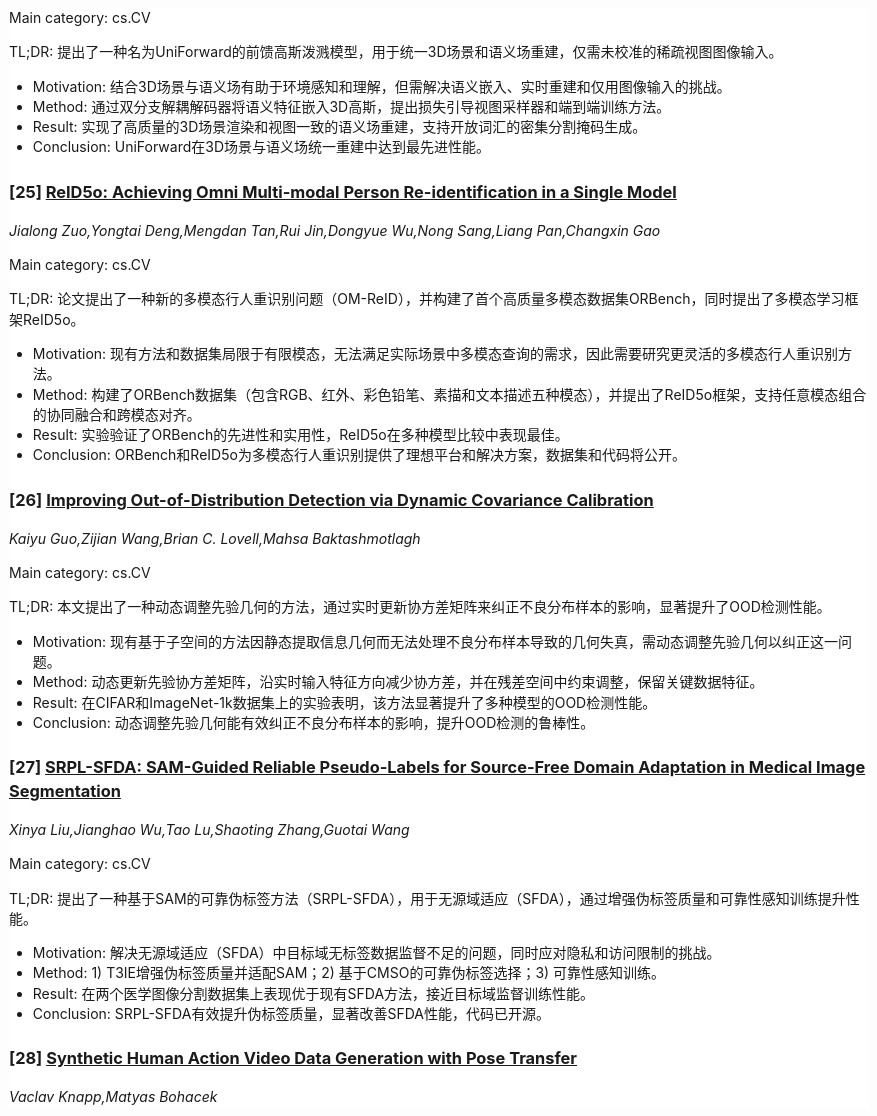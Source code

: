 Main category: cs.CV

TL;DR: 提出了一种名为UniForward的前馈高斯泼溅模型，用于统一3D场景和语义场重建，仅需未校准的稀疏视图图像输入。

- Motivation: 结合3D场景与语义场有助于环境感知和理解，但需解决语义嵌入、实时重建和仅用图像输入的挑战。
- Method: 通过双分支解耦解码器将语义特征嵌入3D高斯，提出损失引导视图采样器和端到端训练方法。
- Result: 实现了高质量的3D场景渲染和视图一致的语义场重建，支持开放词汇的密集分割掩码生成。
- Conclusion: UniForward在3D场景与语义场统一重建中达到最先进性能。


### [25] [ReID5o: Achieving Omni Multi-modal Person Re-identification in a Single Model](https://arxiv.org/abs/2506.09385)
*Jialong Zuo,Yongtai Deng,Mengdan Tan,Rui Jin,Dongyue Wu,Nong Sang,Liang Pan,Changxin Gao*

Main category: cs.CV

TL;DR: 论文提出了一种新的多模态行人重识别问题（OM-ReID），并构建了首个高质量多模态数据集ORBench，同时提出了多模态学习框架ReID5o。

- Motivation: 现有方法和数据集局限于有限模态，无法满足实际场景中多模态查询的需求，因此需要研究更灵活的多模态行人重识别方法。
- Method: 构建了ORBench数据集（包含RGB、红外、彩色铅笔、素描和文本描述五种模态），并提出了ReID5o框架，支持任意模态组合的协同融合和跨模态对齐。
- Result: 实验验证了ORBench的先进性和实用性，ReID5o在多种模型比较中表现最佳。
- Conclusion: ORBench和ReID5o为多模态行人重识别提供了理想平台和解决方案，数据集和代码将公开。


### [26] [Improving Out-of-Distribution Detection via Dynamic Covariance Calibration](https://arxiv.org/abs/2506.09399)
*Kaiyu Guo,Zijian Wang,Brian C. Lovell,Mahsa Baktashmotlagh*

Main category: cs.CV

TL;DR: 本文提出了一种动态调整先验几何的方法，通过实时更新协方差矩阵来纠正不良分布样本的影响，显著提升了OOD检测性能。

- Motivation: 现有基于子空间的方法因静态提取信息几何而无法处理不良分布样本导致的几何失真，需动态调整先验几何以纠正这一问题。
- Method: 动态更新先验协方差矩阵，沿实时输入特征方向减少协方差，并在残差空间中约束调整，保留关键数据特征。
- Result: 在CIFAR和ImageNet-1k数据集上的实验表明，该方法显著提升了多种模型的OOD检测性能。
- Conclusion: 动态调整先验几何能有效纠正不良分布样本的影响，提升OOD检测的鲁棒性。


### [27] [SRPL-SFDA: SAM-Guided Reliable Pseudo-Labels for Source-Free Domain Adaptation in Medical Image Segmentation](https://arxiv.org/abs/2506.09403)
*Xinya Liu,Jianghao Wu,Tao Lu,Shaoting Zhang,Guotai Wang*

Main category: cs.CV

TL;DR: 提出了一种基于SAM的可靠伪标签方法（SRPL-SFDA），用于无源域适应（SFDA），通过增强伪标签质量和可靠性感知训练提升性能。

- Motivation: 解决无源域适应（SFDA）中目标域无标签数据监督不足的问题，同时应对隐私和访问限制的挑战。
- Method: 1) T3IE增强伪标签质量并适配SAM；2) 基于CMSO的可靠伪标签选择；3) 可靠性感知训练。
- Result: 在两个医学图像分割数据集上表现优于现有SFDA方法，接近目标域监督训练性能。
- Conclusion: SRPL-SFDA有效提升伪标签质量，显著改善SFDA性能，代码已开源。


### [28] [Synthetic Human Action Video Data Generation with Pose Transfer](https://arxiv.org/abs/2506.09411)
*Vaclav Knapp,Matyas Bohacek*
